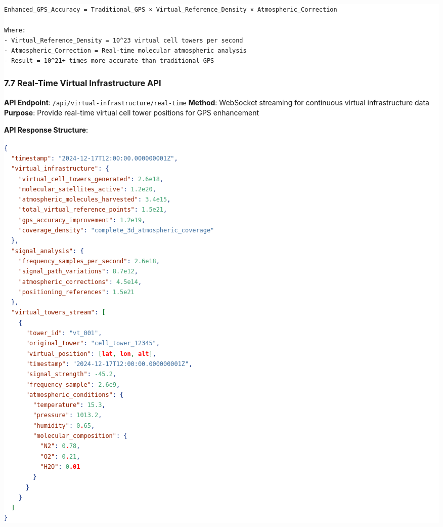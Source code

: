 ```
Enhanced_GPS_Accuracy = Traditional_GPS × Virtual_Reference_Density × Atmospheric_Correction

Where:
- Virtual_Reference_Density = 10^23 virtual cell towers per second
- Atmospheric_Correction = Real-time molecular atmospheric analysis
- Result = 10^21+ times more accurate than traditional GPS
```

### 7.7 Real-Time Virtual Infrastructure API

**API Endpoint**: `/api/virtual-infrastructure/real-time`
**Method**: WebSocket streaming for continuous virtual infrastructure data
**Purpose**: Provide real-time virtual cell tower positions for GPS enhancement

**API Response Structure**:

```json
{
  "timestamp": "2024-12-17T12:00:00.000000001Z",
  "virtual_infrastructure": {
    "virtual_cell_towers_generated": 2.6e18,
    "molecular_satellites_active": 1.2e20,
    "atmospheric_molecules_harvested": 3.4e15,
    "total_virtual_reference_points": 1.5e21,
    "gps_accuracy_improvement": 1.2e19,
    "coverage_density": "complete_3d_atmospheric_coverage"
  },
  "signal_analysis": {
    "frequency_samples_per_second": 2.6e18,
    "signal_path_variations": 8.7e12,
    "atmospheric_corrections": 4.5e14,
    "positioning_references": 1.5e21
  },
  "virtual_towers_stream": [
    {
      "tower_id": "vt_001",
      "original_tower": "cell_tower_12345",
      "virtual_position": [lat, lon, alt],
      "timestamp": "2024-12-17T12:00:00.000000001Z",
      "signal_strength": -45.2,
      "frequency_sample": 2.6e9,
      "atmospheric_conditions": {
        "temperature": 15.3,
        "pressure": 1013.2,
        "humidity": 0.65,
        "molecular_composition": {
          "N2": 0.78,
          "O2": 0.21,
          "H2O": 0.01
        }
      }
    }
  ]
}
```

